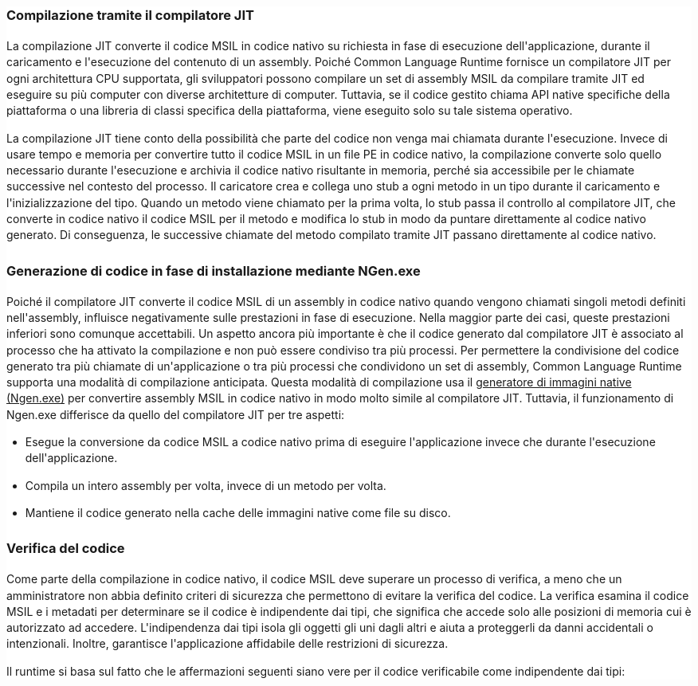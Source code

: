 ### <a name="compilation-by-the-jit-compiler"></a>Compilazione tramite il compilatore JIT  
 La compilazione JIT converte il codice MSIL in codice nativo su richiesta in fase di esecuzione dell'applicazione, durante il caricamento e l'esecuzione del contenuto di un assembly. Poiché Common Language Runtime fornisce un compilatore JIT per ogni architettura CPU supportata, gli sviluppatori possono compilare un set di assembly MSIL da compilare tramite JIT ed eseguire su più computer con diverse architetture di computer. Tuttavia, se il codice gestito chiama API native specifiche della piattaforma o una libreria di classi specifica della piattaforma, viene eseguito solo su tale sistema operativo.  
  
 La compilazione JIT tiene conto della possibilità che parte del codice non venga mai chiamata durante l'esecuzione. Invece di usare tempo e memoria per convertire tutto il codice MSIL in un file PE in codice nativo, la compilazione converte solo quello necessario durante l'esecuzione e archivia il codice nativo risultante in memoria, perché sia accessibile per le chiamate successive nel contesto del processo. Il caricatore crea e collega uno stub a ogni metodo in un tipo durante il caricamento e l'inizializzazione del tipo. Quando un metodo viene chiamato per la prima volta, lo stub passa il controllo al compilatore JIT, che converte in codice nativo il codice MSIL per il metodo e modifica lo stub in modo da puntare direttamente al codice nativo generato. Di conseguenza, le successive chiamate del metodo compilato tramite JIT passano direttamente al codice nativo.  
  
### <a name="install-time-code-generation-using-ngenexe"></a>Generazione di codice in fase di installazione mediante NGen.exe  
 Poiché il compilatore JIT converte il codice MSIL di un assembly in codice nativo quando vengono chiamati singoli metodi definiti nell'assembly, influisce negativamente sulle prestazioni in fase di esecuzione. Nella maggior parte dei casi, queste prestazioni inferiori sono comunque accettabili. Un aspetto ancora più importante è che il codice generato dal compilatore JIT è associato al processo che ha attivato la compilazione e non può essere condiviso tra più processi. Per permettere la condivisione del codice generato tra più chiamate di un'applicazione o tra più processi che condividono un set di assembly, Common Language Runtime supporta una modalità di compilazione anticipata. Questa modalità di compilazione usa il [generatore di immagini native (Ngen.exe)](../../docs/framework/tools/ngen-exe-native-image-generator.md) per convertire assembly MSIL in codice nativo in modo molto simile al compilatore JIT. Tuttavia, il funzionamento di Ngen.exe differisce da quello del compilatore JIT per tre aspetti:  
  
- Esegue la conversione da codice MSIL a codice nativo prima di eseguire l'applicazione invece che durante l'esecuzione dell'applicazione.  
  
- Compila un intero assembly per volta, invece di un metodo per volta.  
  
- Mantiene il codice generato nella cache delle immagini native come file su disco.  
  
### <a name="code-verification"></a>Verifica del codice  
 Come parte della compilazione in codice nativo, il codice MSIL deve superare un processo di verifica, a meno che un amministratore non abbia definito criteri di sicurezza che permettono di evitare la verifica del codice. La verifica esamina il codice MSIL e i metadati per determinare se il codice è indipendente dai tipi, che significa che accede solo alle posizioni di memoria cui è autorizzato ad accedere. L'indipendenza dai tipi isola gli oggetti gli uni dagli altri e aiuta a proteggerli da danni accidentali o intenzionali. Inoltre, garantisce l'applicazione affidabile delle restrizioni di sicurezza.  
  
 Il runtime si basa sul fatto che le affermazioni seguenti siano vere per il codice verificabile come indipendente dai tipi:  
  